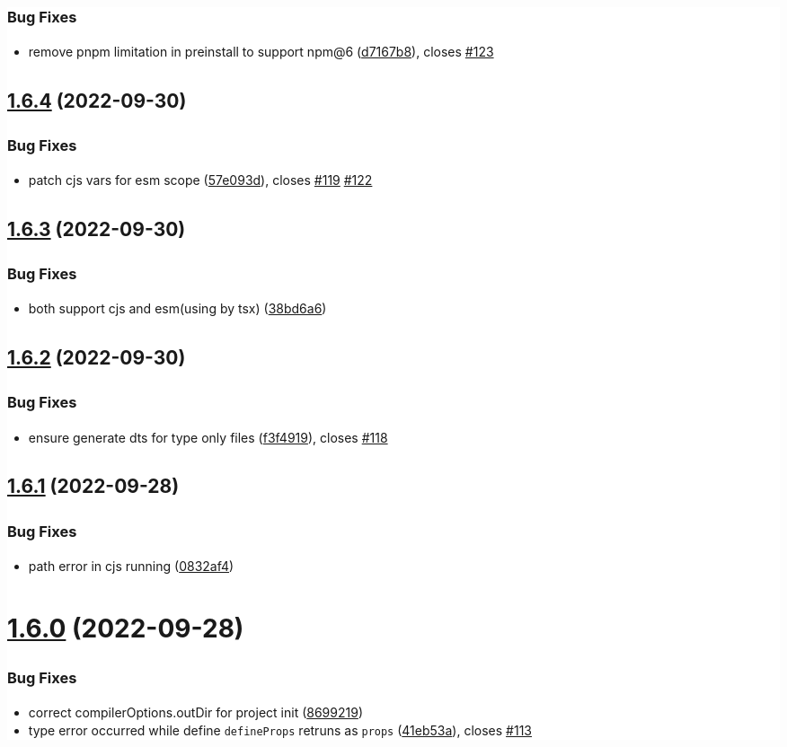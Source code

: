 ### Bug Fixes

- remove pnpm limitation in preinstall to support npm@6 ([d7167b8](https://github.com/qmhc/vite-plugin-dts/commit/d7167b83381c54075e0e9114c07fe9451b6ffa2d)), closes [#123](https://github.com/qmhc/vite-plugin-dts/issues/123)

## [1.6.4](https://github.com/qmhc/vite-plugin-dts/compare/v1.6.3...v1.6.4) (2022-09-30)

### Bug Fixes

- patch cjs vars for esm scope ([57e093d](https://github.com/qmhc/vite-plugin-dts/commit/57e093d734e4b81bbeeecbd694b269cca698f914)), closes [#119](https://github.com/qmhc/vite-plugin-dts/issues/119) [#122](https://github.com/qmhc/vite-plugin-dts/issues/122)

## [1.6.3](https://github.com/qmhc/vite-plugin-dts/compare/v1.6.2...v1.6.3) (2022-09-30)

### Bug Fixes

- both support cjs and esm(using by tsx) ([38bd6a6](https://github.com/qmhc/vite-plugin-dts/commit/38bd6a6789fe375dd5da0aec1ea9b6816751719a))

## [1.6.2](https://github.com/qmhc/vite-plugin-dts/compare/v1.6.1...v1.6.2) (2022-09-30)

### Bug Fixes

- ensure generate dts for type only files ([f3f4919](https://github.com/qmhc/vite-plugin-dts/commit/f3f4919fa441a27b7d842f1e64dd8d711bd05ec9)), closes [#118](https://github.com/qmhc/vite-plugin-dts/issues/118)

## [1.6.1](https://github.com/qmhc/vite-plugin-dts/compare/v1.6.0...v1.6.1) (2022-09-28)

### Bug Fixes

- path error in cjs running ([0832af4](https://github.com/qmhc/vite-plugin-dts/commit/0832af4ab49d8166e14b6897bb1538ec6ddf3bb5))

# [1.6.0](https://github.com/qmhc/vite-plugin-dts/compare/v1.5.0...v1.6.0) (2022-09-28)

### Bug Fixes

- correct compilerOptions.outDir for project init ([8699219](https://github.com/qmhc/vite-plugin-dts/commit/86992194411017e75b1d17c3f72d631267ec187b))
- type error occurred while define `defineProps` retruns as `props` ([41eb53a](https://github.com/qmhc/vite-plugin-dts/commit/41eb53a4da681d2c809dc8a7674a03284acbea02)), closes [#113](https://github.com/qmhc/vite-plugin-dts/issues/113)
